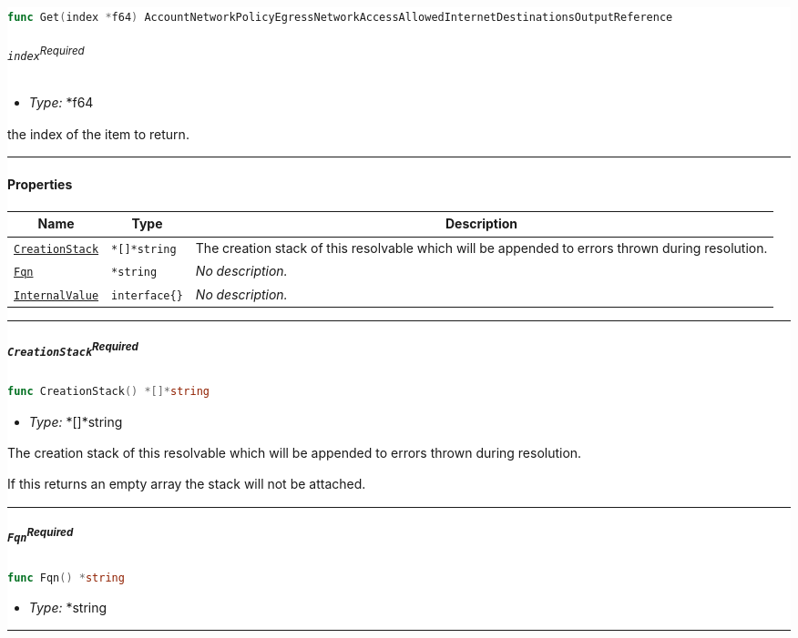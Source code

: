 ```go
func Get(index *f64) AccountNetworkPolicyEgressNetworkAccessAllowedInternetDestinationsOutputReference
```

###### `index`<sup>Required</sup> <a name="index" id="@cdktf/provider-databricks.accountNetworkPolicy.AccountNetworkPolicyEgressNetworkAccessAllowedInternetDestinationsList.get.parameter.index"></a>

- *Type:* *f64

the index of the item to return.

---


#### Properties <a name="Properties" id="Properties"></a>

| **Name** | **Type** | **Description** |
| --- | --- | --- |
| <code><a href="#@cdktf/provider-databricks.accountNetworkPolicy.AccountNetworkPolicyEgressNetworkAccessAllowedInternetDestinationsList.property.creationStack">CreationStack</a></code> | <code>*[]*string</code> | The creation stack of this resolvable which will be appended to errors thrown during resolution. |
| <code><a href="#@cdktf/provider-databricks.accountNetworkPolicy.AccountNetworkPolicyEgressNetworkAccessAllowedInternetDestinationsList.property.fqn">Fqn</a></code> | <code>*string</code> | *No description.* |
| <code><a href="#@cdktf/provider-databricks.accountNetworkPolicy.AccountNetworkPolicyEgressNetworkAccessAllowedInternetDestinationsList.property.internalValue">InternalValue</a></code> | <code>interface{}</code> | *No description.* |

---

##### `CreationStack`<sup>Required</sup> <a name="CreationStack" id="@cdktf/provider-databricks.accountNetworkPolicy.AccountNetworkPolicyEgressNetworkAccessAllowedInternetDestinationsList.property.creationStack"></a>

```go
func CreationStack() *[]*string
```

- *Type:* *[]*string

The creation stack of this resolvable which will be appended to errors thrown during resolution.

If this returns an empty array the stack will not be attached.

---

##### `Fqn`<sup>Required</sup> <a name="Fqn" id="@cdktf/provider-databricks.accountNetworkPolicy.AccountNetworkPolicyEgressNetworkAccessAllowedInternetDestinationsList.property.fqn"></a>

```go
func Fqn() *string
```

- *Type:* *string

---
